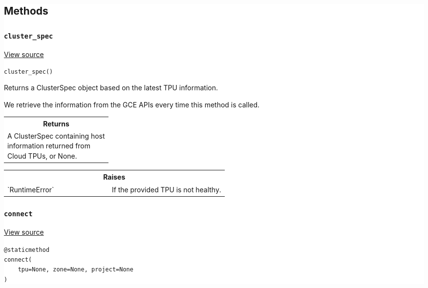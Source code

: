 

## Methods

<h3 id="cluster_spec"><code>cluster_spec</code></h3>

<a target="_blank" href="https://github.com/tensorflow/tensorflow/blob/r2.4/tensorflow/python/distribute/cluster_resolver/tpu/tpu_cluster_resolver.py#L305-L342">View source</a>

<pre class="devsite-click-to-copy prettyprint lang-py tfo-signature-link">
<code>cluster_spec()
</code></pre>

Returns a ClusterSpec object based on the latest TPU information.

We retrieve the information from the GCE APIs every time this method is
called.


 <table class="responsive fixed orange">
<colgroup><col width="214px"><col></colgroup>
<tr><th colspan="2">Returns</th></tr>
<tr class="alt">
<td colspan="2">
A ClusterSpec containing host information returned from Cloud TPUs,
or None.
</td>
</tr>

</table>




 <table class="responsive fixed orange">
<colgroup><col width="214px"><col></colgroup>
<tr><th colspan="2">Raises</th></tr>

<tr>
<td>
`RuntimeError`
</td>
<td>
If the provided TPU is not healthy.
</td>
</tr>
</table>



<h3 id="connect"><code>connect</code></h3>

<a target="_blank" href="https://github.com/tensorflow/tensorflow/blob/r2.4/tensorflow/python/distribute/cluster_resolver/tpu/tpu_cluster_resolver.py#L74-L114">View source</a>

<pre class="devsite-click-to-copy prettyprint lang-py tfo-signature-link">
<code>@staticmethod</code>
<code>connect(
    tpu=None, zone=None, project=None
)
</code></pre>
